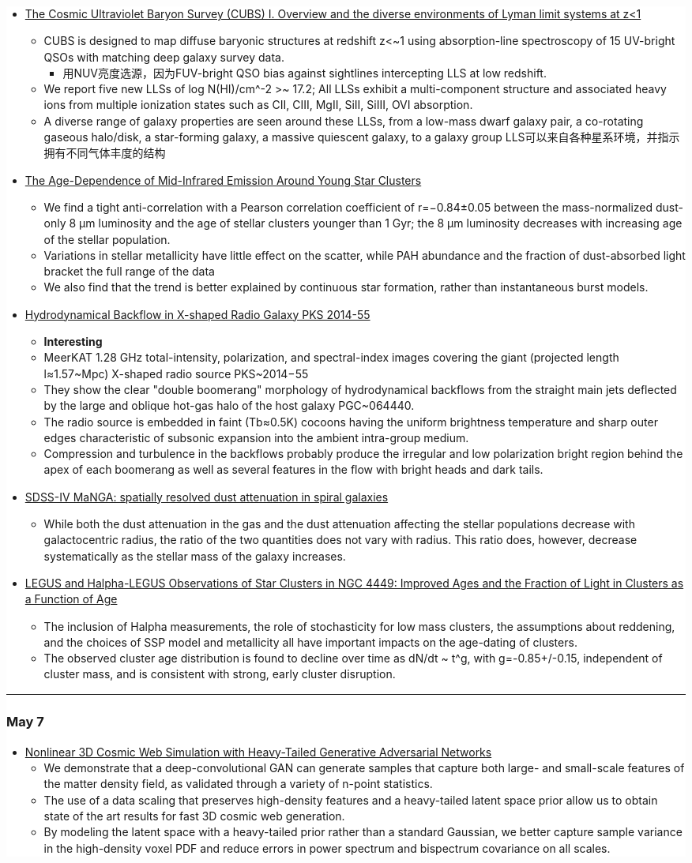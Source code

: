 - [The Cosmic Ultraviolet Baryon Survey (CUBS) I. Overview and the diverse environments of Lyman limit systems at z<1](https://arxiv.org/abs/2005.02408)
  - CUBS is designed to map diffuse baryonic structures at redshift z<~1 using absorption-line spectroscopy of 15 UV-bright QSOs with matching deep galaxy survey data.
    - 用NUV亮度选源，因为FUV-bright QSO bias against sightlines intercepting LLS at low redshift.
  - We report five new LLSs of log N(HI)/cm^-2 >~ 17.2; All LLSs exhibit a multi-component structure and associated heavy ions from multiple ionization states such as CII, CIII, MgII, SiII, SiIII, OVI absorption.
  - A diverse range of galaxy properties are seen around these LLSs, from a low-mass dwarf galaxy pair, a co-rotating gaseous halo/disk, a star-forming galaxy, a massive quiescent galaxy, to a galaxy group LLS可以来自各种星系环境，并指示拥有不同气体丰度的结构

- [The Age-Dependence of Mid-Infrared Emission Around Young Star Clusters](https://arxiv.org/abs/2005.02446)
  - We find a tight anti-correlation with a Pearson correlation coefficient of r=−0.84±0.05 between the mass-normalized dust-only 8 μm luminosity and the age of stellar clusters younger than 1 Gyr; the 8 μm luminosity decreases with increasing age of the stellar population.
  - Variations in stellar metallicity have little effect on the scatter, while PAH abundance and the fraction of dust-absorbed light bracket the full range of the data
  - We also find that the trend is better explained by continuous star formation, rather than instantaneous burst models.

- [Hydrodynamical Backflow in X-shaped Radio Galaxy PKS 2014-55](https://arxiv.org/abs/2005.02723)
  - **Interesting**
  - MeerKAT 1.28 GHz total-intensity, polarization, and spectral-index images covering the giant (projected length l≈1.57~Mpc) X-shaped radio source PKS~2014−55
  - They show the clear "double boomerang" morphology of hydrodynamical backflows from the straight main jets deflected by the large and oblique hot-gas halo of the host galaxy PGC~064440.
  - The radio source is embedded in faint (Tb≈0.5K) cocoons having the uniform brightness temperature and sharp outer edges characteristic of subsonic expansion into the ambient intra-group medium.
  - Compression and turbulence in the backflows probably produce the irregular and low polarization bright region behind the apex of each boomerang as well as several features in the flow with bright heads and dark tails.

- [SDSS-IV MaNGA: spatially resolved dust attenuation in spiral galaxies](https://arxiv.org/abs/2005.02772)
  - While both the dust attenuation in the gas and the dust attenuation affecting the stellar populations decrease with galactocentric radius, the ratio of the two quantities does not vary with radius. This ratio does, however, decrease systematically as the stellar mass of the galaxy increases.

- [LEGUS and Halpha-LEGUS Observations of Star Clusters in NGC 4449: Improved Ages and the Fraction of Light in Clusters as a Function of Age](https://arxiv.org/abs/2005.02840)
  - The inclusion of Halpha measurements, the role of stochasticity for low mass clusters, the assumptions about reddening, and the choices of SSP model and metallicity all have important impacts on the age-dating of clusters.
  - The observed cluster age distribution is found to decline over time as dN/dt ~ t^g, with g=-0.85+/-0.15, independent of cluster mass, and is consistent with strong, early cluster disruption.

----

### May 7

- [Nonlinear 3D Cosmic Web Simulation with Heavy-Tailed Generative Adversarial Networks](https://arxiv.org/abs/2005.03050)
  - We demonstrate that a deep-convolutional GAN can generate samples that capture both large- and small-scale features of the matter density field, as validated through a variety of n-point statistics.
  - The use of a data scaling that preserves high-density features and a heavy-tailed latent space prior allow us to obtain state of the art results for fast 3D cosmic web generation.
  - By modeling the latent space with a heavy-tailed prior rather than a standard Gaussian, we better capture sample variance in the high-density voxel PDF and reduce errors in power spectrum and bispectrum covariance on all scales.
